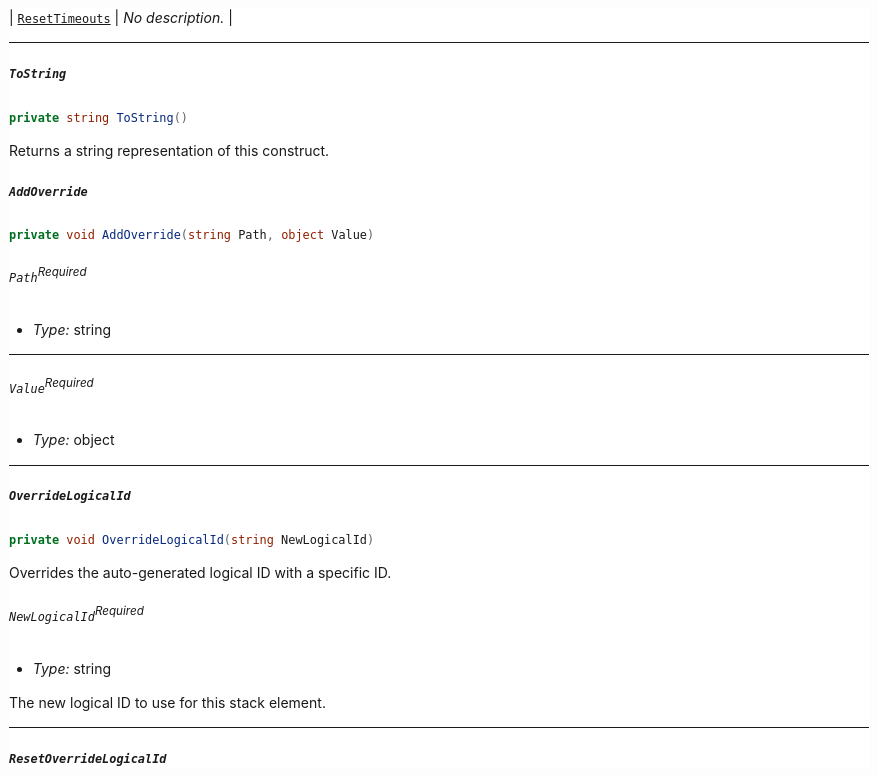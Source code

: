 | <code><a href="#rhizo-co-terraform-provider-oci.mysqlReplica.MysqlReplica.resetTimeouts">ResetTimeouts</a></code> | *No description.* |

---

##### `ToString` <a name="ToString" id="rhizo-co-terraform-provider-oci.mysqlReplica.MysqlReplica.toString"></a>

```csharp
private string ToString()
```

Returns a string representation of this construct.

##### `AddOverride` <a name="AddOverride" id="rhizo-co-terraform-provider-oci.mysqlReplica.MysqlReplica.addOverride"></a>

```csharp
private void AddOverride(string Path, object Value)
```

###### `Path`<sup>Required</sup> <a name="Path" id="rhizo-co-terraform-provider-oci.mysqlReplica.MysqlReplica.addOverride.parameter.path"></a>

- *Type:* string

---

###### `Value`<sup>Required</sup> <a name="Value" id="rhizo-co-terraform-provider-oci.mysqlReplica.MysqlReplica.addOverride.parameter.value"></a>

- *Type:* object

---

##### `OverrideLogicalId` <a name="OverrideLogicalId" id="rhizo-co-terraform-provider-oci.mysqlReplica.MysqlReplica.overrideLogicalId"></a>

```csharp
private void OverrideLogicalId(string NewLogicalId)
```

Overrides the auto-generated logical ID with a specific ID.

###### `NewLogicalId`<sup>Required</sup> <a name="NewLogicalId" id="rhizo-co-terraform-provider-oci.mysqlReplica.MysqlReplica.overrideLogicalId.parameter.newLogicalId"></a>

- *Type:* string

The new logical ID to use for this stack element.

---

##### `ResetOverrideLogicalId` <a name="ResetOverrideLogicalId" id="rhizo-co-terraform-provider-oci.mysqlReplica.MysqlReplica.resetOverrideLogicalId"></a>
